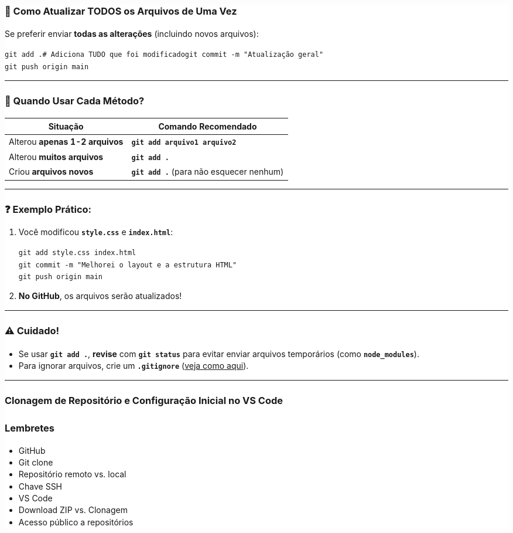 ### **🚀 Como Atualizar TODOS os Arquivos de Uma Vez**

Se preferir enviar **todas as alterações** (incluindo novos arquivos):

```
git add .# Adiciona TUDO que foi modificadogit commit -m "Atualização geral"
git push origin main
```

---

### **📌 Quando Usar Cada Método?**

| **Situação** | **Comando Recomendado** |
| --- | --- |
| Alterou **apenas 1-2 arquivos** | **`git add arquivo1 arquivo2`** |
| Alterou **muitos arquivos** | **`git add .`** |
| Criou **arquivos novos** | **`git add .`** (para não esquecer nenhum) |

---

### **❓ Exemplo Prático:**

1. Você modificou **`style.css`** e **`index.html`**:
    
    ```
    git add style.css index.html
    git commit -m "Melhorei o layout e a estrutura HTML"
    git push origin main
    ```
    
2. **No GitHub**, os arquivos serão atualizados!

---

### **⚠️ Cuidado!**

- Se usar **`git add .`**, **revise** com **`git status`** para evitar enviar arquivos temporários (como **`node_modules`**).
- Para ignorar arquivos, crie um **`.gitignore`** ([veja como aqui](https://www.toptal.com/developers/gitignore)).

---

### Clonagem de Repositório e Configuração Inicial no VS Code

### Lembretes

- GitHub
- Git clone
- Repositório remoto vs. local
- Chave SSH
- VS Code
- Download ZIP vs. Clonagem
- Acesso público a repositórios
